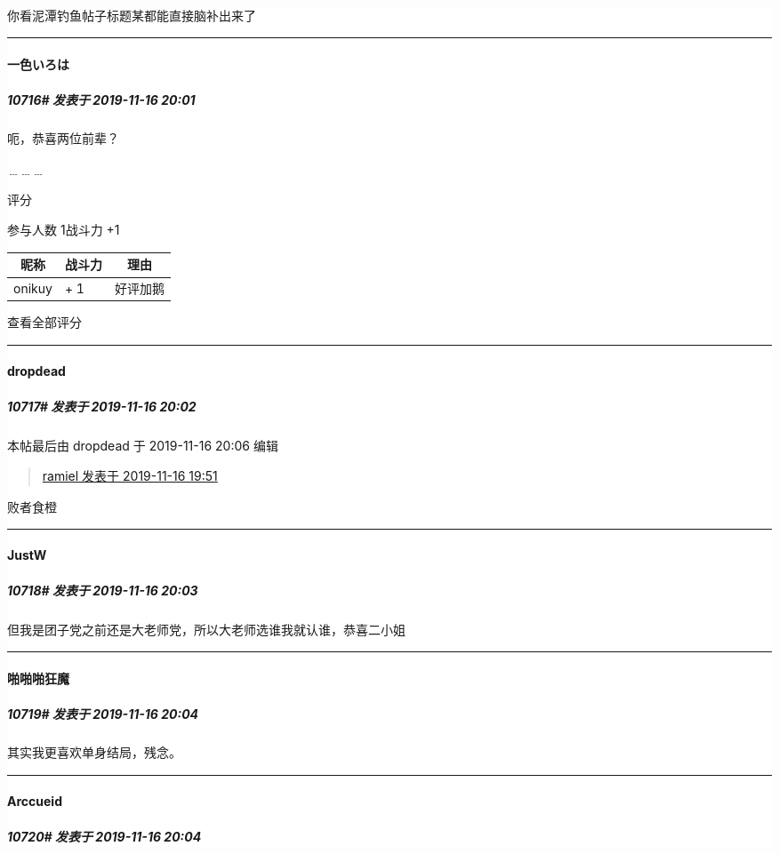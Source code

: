 
你看泥潭钓鱼帖子标题某都能直接脑补出来了


-----

####  一色いろは  
##### 10716#       发表于 2019-11-16 20:01


呃，恭喜两位前辈？


﹍﹍﹍

评分


 参与人数 1战斗力 +1

|昵称|战斗力|理由|
|----|---|---|
| onikuy| + 1|好评加鹅|


查看全部评分


-----

####  dropdead  
##### 10717#       发表于 2019-11-16 20:02


 本帖最后由 dropdead 于 2019-11-16 20:06 编辑 
<blockquote><a href="httphttps://bbs.saraba1st.com/2b/forum.php?mod=redirect&amp;goto=findpost&amp;pid=45531659&amp;ptid=908099" target="_blank">ramiel 发表于 2019-11-16 19:51</a></blockquote>
败者食橙


-----

####  JustW  
##### 10718#       发表于 2019-11-16 20:03


但我是团子党之前还是大老师党，所以大老师选谁我就认谁，恭喜二小姐


-----

####  啪啪啪狂魔  
##### 10719#       发表于 2019-11-16 20:04


其实我更喜欢单身结局，残念。


-----

####  Arccueid  
##### 10720#       发表于 2019-11-16 20:04
